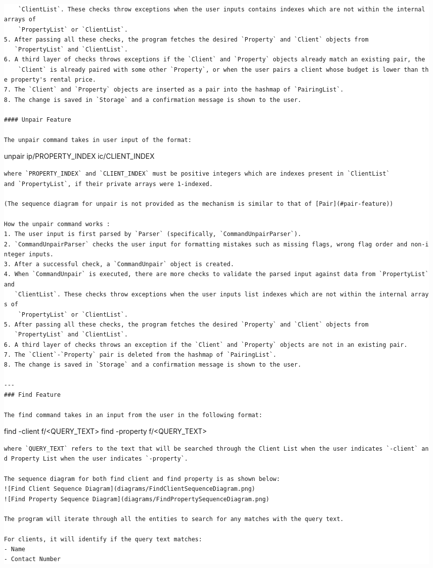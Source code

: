 ```
    `ClientList`. These checks throw exceptions when the user inputs contains indexes which are not within the internal arrays of 
    `PropertyList` or `ClientList`.
5. After passing all these checks, the program fetches the desired `Property` and `Client` objects from
   `PropertyList` and `ClientList`.
6. A third layer of checks throws exceptions if the `Client` and `Property` objects already match an existing pair, the
    `Client` is already paired with some other `Property`, or when the user pairs a client whose budget is lower than the property's rental price.
7. The `Client` and `Property` objects are inserted as a pair into the hashmap of `PairingList`.
8. The change is saved in `Storage` and a confirmation message is shown to the user.
 
#### Unpair Feature

The unpair command takes in user input of the format:
```
unpair ip/PROPERTY_INDEX ic/CLIENT_INDEX
```
where `PROPERTY_INDEX` and `CLIENT_INDEX` must be positive integers which are indexes present in `ClientList`
and `PropertyList`, if their private arrays were 1-indexed.

(The sequence diagram for unpair is not provided as the mechanism is similar to that of [Pair](#pair-feature))

How the unpair command works :
1. The user input is first parsed by `Parser` (specifically, `CommandUnpairParser`).
2. `CommandUnpairParser` checks the user input for formatting mistakes such as missing flags, wrong flag order and non-integer inputs.
3. After a successful check, a `CommandUnpair` object is created.
4. When `CommandUnpair` is executed, there are more checks to validate the parsed input against data from `PropertyList` and
   `ClientList`. These checks throw exceptions when the user inputs list indexes which are not within the internal arrays of
    `PropertyList` or `ClientList`.
5. After passing all these checks, the program fetches the desired `Property` and `Client` objects from
   `PropertyList` and `ClientList`.
6. A third layer of checks throws an exception if the `Client` and `Property` objects are not in an existing pair.
7. The `Client`-`Property` pair is deleted from the hashmap of `PairingList`.
8. The change is saved in `Storage` and a confirmation message is shown to the user.

---
### Find Feature

The find command takes in an input from the user in the following format:
```
find -client f/<QUERY_TEXT>
find -property f/<QUERY_TEXT>
```
where `QUERY_TEXT` refers to the text that will be searched through the Client List when the user indicates `-client` and Property List when the user indicates `-property`.

The sequence diagram for both find client and find property is as shown below:
![Find Client Sequence Diagram](diagrams/FindClientSequenceDiagram.png)
![Find Property Sequence Diagram](diagrams/FindPropertySequenceDiagram.png)

The program will iterate through all the entities to search for any matches with the query text. 

For clients, it will identify if the query text matches:
- Name
- Contact Number
```